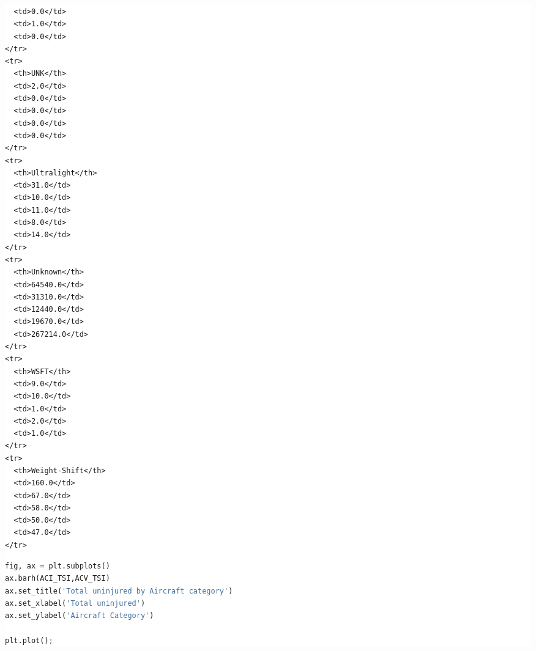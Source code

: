       <td>0.0</td>
      <td>1.0</td>
      <td>0.0</td>
    </tr>
    <tr>
      <th>UNK</th>
      <td>2.0</td>
      <td>0.0</td>
      <td>0.0</td>
      <td>0.0</td>
      <td>0.0</td>
    </tr>
    <tr>
      <th>Ultralight</th>
      <td>31.0</td>
      <td>10.0</td>
      <td>11.0</td>
      <td>8.0</td>
      <td>14.0</td>
    </tr>
    <tr>
      <th>Unknown</th>
      <td>64540.0</td>
      <td>31310.0</td>
      <td>12440.0</td>
      <td>19670.0</td>
      <td>267214.0</td>
    </tr>
    <tr>
      <th>WSFT</th>
      <td>9.0</td>
      <td>10.0</td>
      <td>1.0</td>
      <td>2.0</td>
      <td>1.0</td>
    </tr>
    <tr>
      <th>Weight-Shift</th>
      <td>160.0</td>
      <td>67.0</td>
      <td>58.0</td>
      <td>50.0</td>
      <td>47.0</td>
    </tr>
  </tbody>
</table>
</div>




```python
fig, ax = plt.subplots()
ax.barh(ACI_TSI,ACV_TSI)
ax.set_title('Total uninjured by Aircraft category')
ax.set_xlabel('Total uninjured')
ax.set_ylabel('Aircraft Category')

plt.plot();
```
